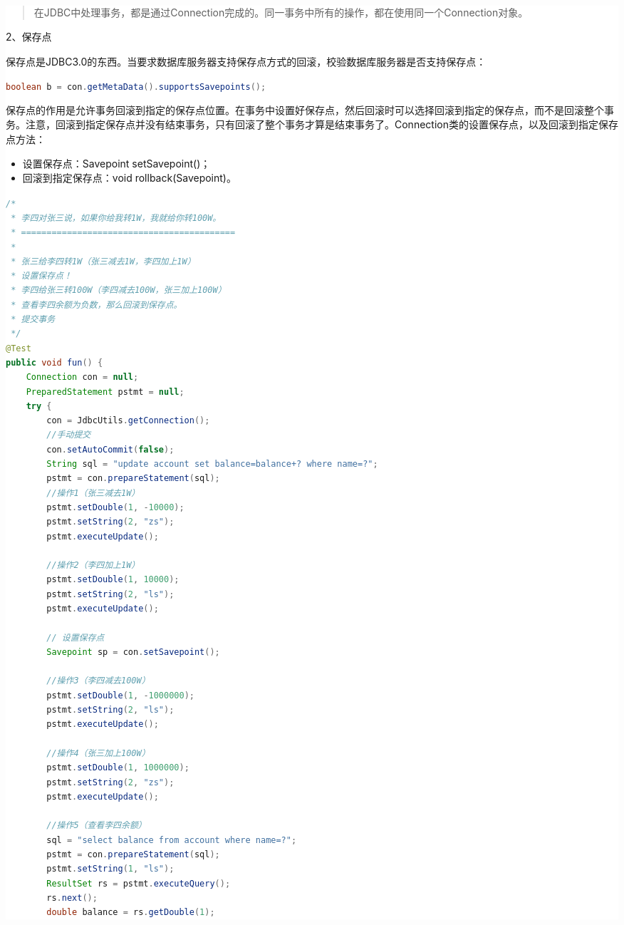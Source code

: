> 在JDBC中处理事务，都是通过Connection完成的。同一事务中所有的操作，都在使用同一个Connection对象。

2、保存点

保存点是JDBC3.0的东西。当要求数据库服务器支持保存点方式的回滚，校验数据库服务器是否支持保存点：

~~~java
boolean b = con.getMetaData().supportsSavepoints();
~~~

保存点的作用是允许事务回滚到指定的保存点位置。在事务中设置好保存点，然后回滚时可以选择回滚到指定的保存点，而不是回滚整个事务。注意，回滚到指定保存点并没有结束事务，只有回滚了整个事务才算是结束事务了。Connection类的设置保存点，以及回滚到指定保存点方法：

* 设置保存点：Savepoint setSavepoint()；
* 回滚到指定保存点：void rollback(Savepoint)。

~~~java
/*
 * 李四对张三说，如果你给我转1W，我就给你转100W。
 * ==========================================
 * 
 * 张三给李四转1W（张三减去1W，李四加上1W）
 * 设置保存点！
 * 李四给张三转100W（李四减去100W，张三加上100W）
 * 查看李四余额为负数，那么回滚到保存点。
 * 提交事务
 */
@Test
public void fun() {
	Connection con = null;
	PreparedStatement pstmt = null;
	try {
		con = JdbcUtils.getConnection();
		//手动提交
		con.setAutoCommit(false); 
		String sql = "update account set balance=balance+? where name=?";
		pstmt = con.prepareStatement(sql);
		//操作1（张三减去1W）
		pstmt.setDouble(1, -10000);
		pstmt.setString(2, "zs");
		pstmt.executeUpdate();

		//操作2（李四加上1W）
		pstmt.setDouble(1, 10000);
		pstmt.setString(2, "ls");
		pstmt.executeUpdate();

		// 设置保存点
		Savepoint sp = con.setSavepoint(); 

		//操作3（李四减去100W）
		pstmt.setDouble(1, -1000000);
		pstmt.setString(2, "ls");
		pstmt.executeUpdate();		

		//操作4（张三加上100W）
		pstmt.setDouble(1, 1000000);
		pstmt.setString(2, "zs");
		pstmt.executeUpdate();

		//操作5（查看李四余额）
		sql = "select balance from account where name=?";
		pstmt = con.prepareStatement(sql);
		pstmt.setString(1, "ls");
		ResultSet rs = pstmt.executeQuery();
		rs.next();
		double balance = rs.getDouble(1);
~~~